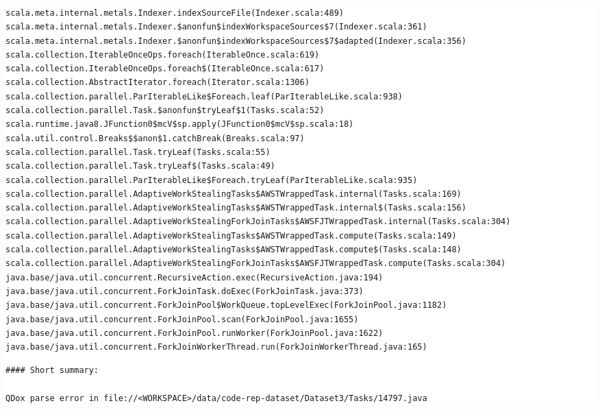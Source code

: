 	scala.meta.internal.metals.Indexer.indexSourceFile(Indexer.scala:489)
	scala.meta.internal.metals.Indexer.$anonfun$indexWorkspaceSources$7(Indexer.scala:361)
	scala.meta.internal.metals.Indexer.$anonfun$indexWorkspaceSources$7$adapted(Indexer.scala:356)
	scala.collection.IterableOnceOps.foreach(IterableOnce.scala:619)
	scala.collection.IterableOnceOps.foreach$(IterableOnce.scala:617)
	scala.collection.AbstractIterator.foreach(Iterator.scala:1306)
	scala.collection.parallel.ParIterableLike$Foreach.leaf(ParIterableLike.scala:938)
	scala.collection.parallel.Task.$anonfun$tryLeaf$1(Tasks.scala:52)
	scala.runtime.java8.JFunction0$mcV$sp.apply(JFunction0$mcV$sp.scala:18)
	scala.util.control.Breaks$$anon$1.catchBreak(Breaks.scala:97)
	scala.collection.parallel.Task.tryLeaf(Tasks.scala:55)
	scala.collection.parallel.Task.tryLeaf$(Tasks.scala:49)
	scala.collection.parallel.ParIterableLike$Foreach.tryLeaf(ParIterableLike.scala:935)
	scala.collection.parallel.AdaptiveWorkStealingTasks$AWSTWrappedTask.internal(Tasks.scala:169)
	scala.collection.parallel.AdaptiveWorkStealingTasks$AWSTWrappedTask.internal$(Tasks.scala:156)
	scala.collection.parallel.AdaptiveWorkStealingForkJoinTasks$AWSFJTWrappedTask.internal(Tasks.scala:304)
	scala.collection.parallel.AdaptiveWorkStealingTasks$AWSTWrappedTask.compute(Tasks.scala:149)
	scala.collection.parallel.AdaptiveWorkStealingTasks$AWSTWrappedTask.compute$(Tasks.scala:148)
	scala.collection.parallel.AdaptiveWorkStealingForkJoinTasks$AWSFJTWrappedTask.compute(Tasks.scala:304)
	java.base/java.util.concurrent.RecursiveAction.exec(RecursiveAction.java:194)
	java.base/java.util.concurrent.ForkJoinTask.doExec(ForkJoinTask.java:373)
	java.base/java.util.concurrent.ForkJoinPool$WorkQueue.topLevelExec(ForkJoinPool.java:1182)
	java.base/java.util.concurrent.ForkJoinPool.scan(ForkJoinPool.java:1655)
	java.base/java.util.concurrent.ForkJoinPool.runWorker(ForkJoinPool.java:1622)
	java.base/java.util.concurrent.ForkJoinWorkerThread.run(ForkJoinWorkerThread.java:165)
```
#### Short summary: 

QDox parse error in file://<WORKSPACE>/data/code-rep-dataset/Dataset3/Tasks/14797.java